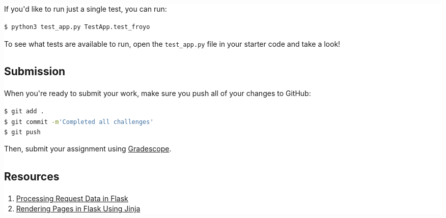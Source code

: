 If you'd like to run just a single test, you can run:

```bash
$ python3 test_app.py TestApp.test_froyo
```

To see what tests are available to run, open the `test_app.py` file in your starter code and take a look!

## Submission

When you're ready to submit your work, make sure you push all of your changes to GitHub:

```bash
$ git add .
$ git commit -m'Completed all challenges'
$ git push
```

Then, submit your assignment using [Gradescope](https://gradescope.com).

## Resources

1. [Processing Request Data in Flask](https://scotch.io/bar-talk/processing-incoming-request-data-in-flask)
1. [Rendering Pages in Flask Using Jinja](https://hackersandslackers.com/flask-jinja-templates/)


